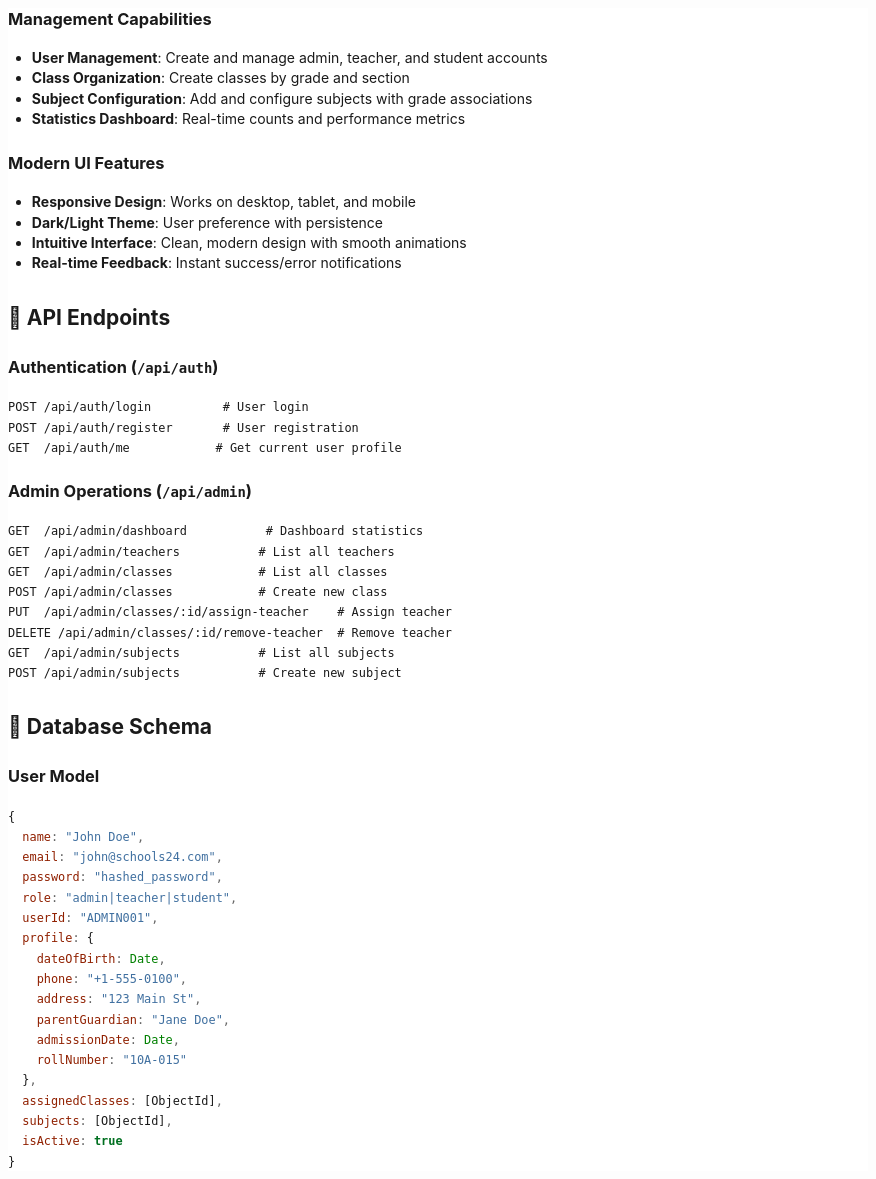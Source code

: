 ### Management Capabilities
- **User Management**: Create and manage admin, teacher, and student accounts
- **Class Organization**: Create classes by grade and section
- **Subject Configuration**: Add and configure subjects with grade associations
- **Statistics Dashboard**: Real-time counts and performance metrics

### Modern UI Features
- **Responsive Design**: Works on desktop, tablet, and mobile
- **Dark/Light Theme**: User preference with persistence
- **Intuitive Interface**: Clean, modern design with smooth animations
- **Real-time Feedback**: Instant success/error notifications

## 🔌 API Endpoints

### Authentication (`/api/auth`)
```
POST /api/auth/login          # User login
POST /api/auth/register       # User registration
GET  /api/auth/me            # Get current user profile
```

### Admin Operations (`/api/admin`)
```
GET  /api/admin/dashboard           # Dashboard statistics
GET  /api/admin/teachers           # List all teachers
GET  /api/admin/classes            # List all classes
POST /api/admin/classes            # Create new class
PUT  /api/admin/classes/:id/assign-teacher    # Assign teacher
DELETE /api/admin/classes/:id/remove-teacher  # Remove teacher
GET  /api/admin/subjects           # List all subjects
POST /api/admin/subjects           # Create new subject
```

## 💾 Database Schema

### User Model
```javascript
{
  name: "John Doe",
  email: "john@schools24.com",
  password: "hashed_password",
  role: "admin|teacher|student",
  userId: "ADMIN001",
  profile: {
    dateOfBirth: Date,
    phone: "+1-555-0100",
    address: "123 Main St",
    parentGuardian: "Jane Doe",
    admissionDate: Date,
    rollNumber: "10A-015"
  },
  assignedClasses: [ObjectId],
  subjects: [ObjectId],
  isActive: true
}
```
